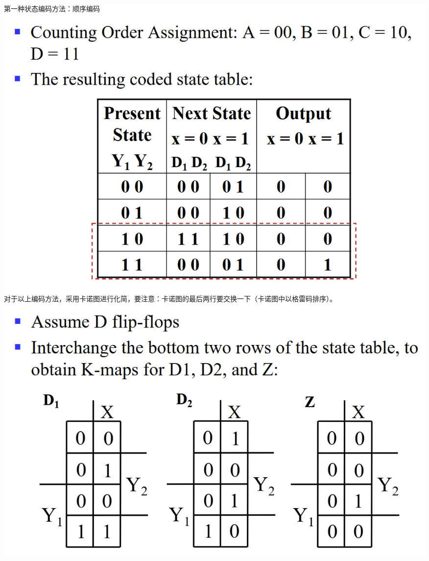 第一种状态编码方法：顺序编码

![alt text](image/4.3.3.jpg)

对于以上编码方法，采用卡诺图进行化简，要注意：卡诺图的最后两行要交换一下（卡诺图中以格雷码排序）。

![alt text](image/4.3.5.jpg)
